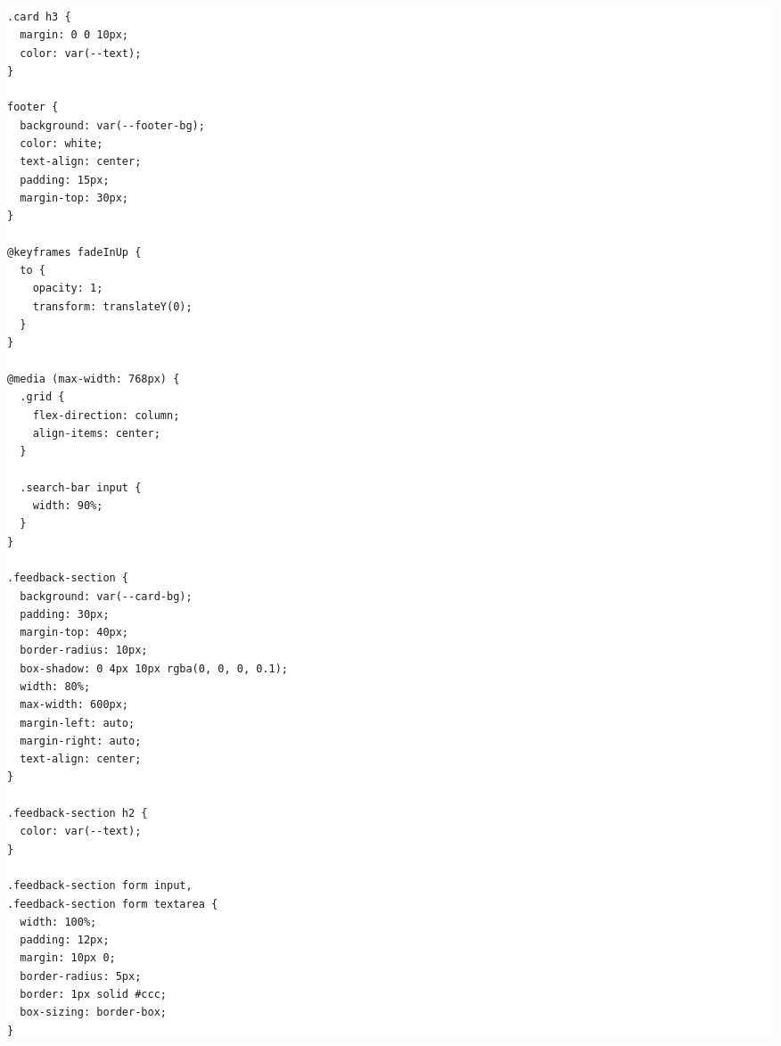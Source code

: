     .card h3 {
      margin: 0 0 10px;
      color: var(--text);
    }

    footer {
      background: var(--footer-bg);
      color: white;
      text-align: center;
      padding: 15px;
      margin-top: 30px;
    }

    @keyframes fadeInUp {
      to {
        opacity: 1;
        transform: translateY(0);
      }
    }

    @media (max-width: 768px) {
      .grid {
        flex-direction: column;
        align-items: center;
      }

      .search-bar input {
        width: 90%;
      }
    }

    .feedback-section {
      background: var(--card-bg);
      padding: 30px;
      margin-top: 40px;
      border-radius: 10px;
      box-shadow: 0 4px 10px rgba(0, 0, 0, 0.1);
      width: 80%;
      max-width: 600px;
      margin-left: auto;
      margin-right: auto;
      text-align: center;
    }

    .feedback-section h2 {
      color: var(--text);
    }

    .feedback-section form input, 
    .feedback-section form textarea {
      width: 100%;
      padding: 12px;
      margin: 10px 0;
      border-radius: 5px;
      border: 1px solid #ccc;
      box-sizing: border-box;
    }

